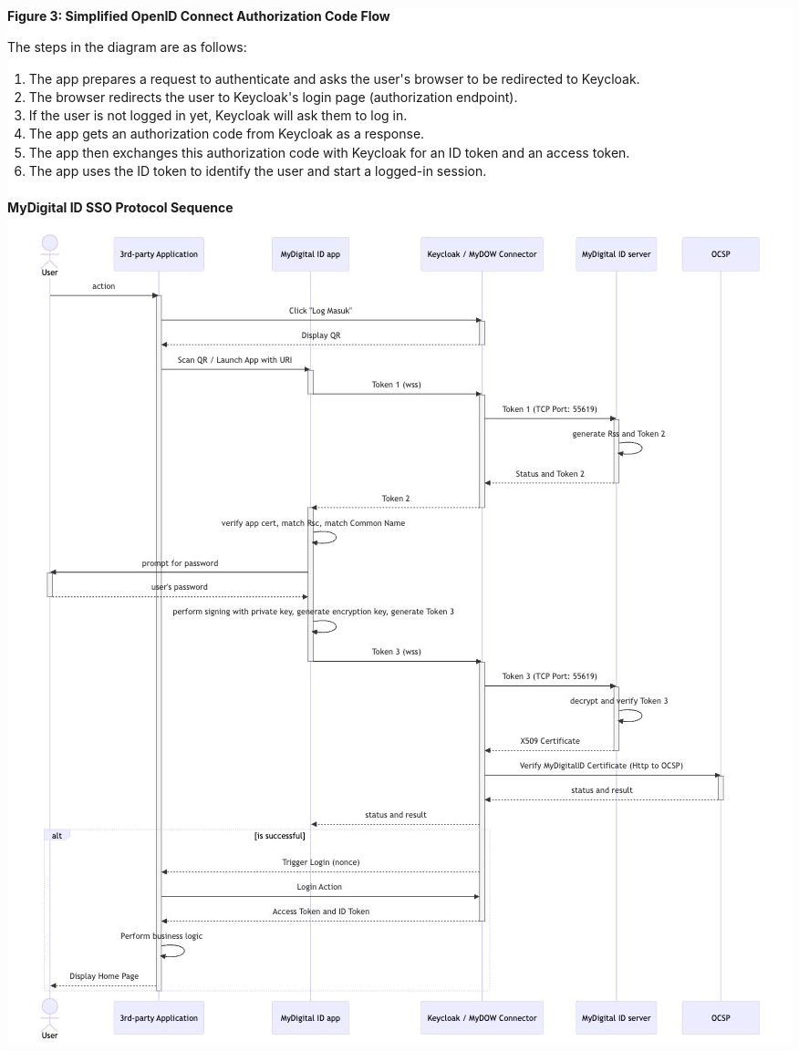 **Figure 3: Simplified OpenID Connect Authorization Code Flow**

</div>

The steps in the diagram are as follows:

1.  The app prepares a request to authenticate and asks the user's browser to be redirected to Keycloak.
2.  The browser redirects the user to Keycloak's login page (authorization endpoint).
3.  If the user is not logged in yet, Keycloak will ask them to log in.
4.  The app gets an authorization code from Keycloak as a response.
5.  The app then exchanges this authorization code with Keycloak for an ID token and an access token.
6.  The app uses the ID token to identify the user and start a logged-in session.

#### MyDigital ID SSO Protocol Sequence

<a id="_bookmark17"></a>
<div align="center">

![MyDigital ID SSO Protocol Sequence Diagram](images/media/image6.jpeg)
